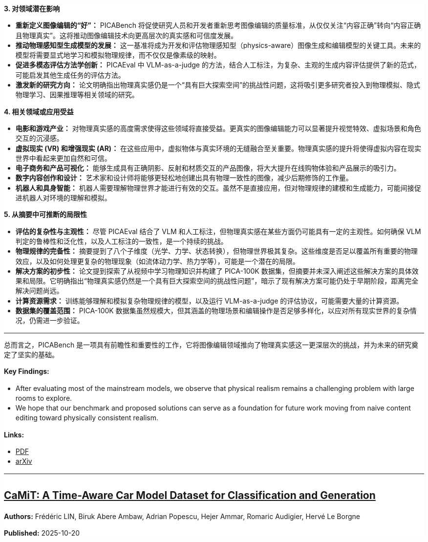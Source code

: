 **3. 对领域潜在影响**

*   **重新定义图像编辑的“好”：** PICABench 将促使研究人员和开发者重新思考图像编辑的质量标准，从仅仅关注“内容正确”转向“内容正确且物理真实”。这将推动图像编辑技术向更高层次的真实感和可信度发展。
*   **推动物理感知型生成模型的发展：** 这一基准将成为开发和评估物理感知型（physics-aware）图像生成和编辑模型的关键工具。未来的模型将需要显式地学习和模拟物理规律，而不仅仅是像素级的映射。
*   **促进多模态评估方法学创新：** PICAEval 中 VLM-as-a-judge 的方法，结合人工标注，为复杂、主观的生成内容评估提供了新的范式，可能启发其他生成任务的评估方法。
*   **激发新的研究方向：** 论文明确指出物理真实感仍是一个“具有巨大探索空间”的挑战性问题，这将吸引更多研究者投入到物理模拟、隐式物理学习、因果推理等相关领域的研究。

**4. 相关领域或应用受益**

*   **电影和游戏产业：** 对物理真实感的高度需求使得这些领域将直接受益。更真实的图像编辑能力可以显著提升视觉特效、虚拟场景和角色交互的沉浸感。
*   **虚拟现实 (VR) 和增强现实 (AR)：** 在这些应用中，虚拟物体与真实环境的无缝融合至关重要。物理真实感的提升将使得虚拟内容在现实世界中看起来更加自然和可信。
*   **电子商务和产品可视化：** 能够生成具有正确阴影、反射和材质交互的产品图像，将大大提升在线购物体验和产品展示的吸引力。
*   **数字内容创作和设计：** 艺术家和设计师将能够更轻松地创建出具有物理一致性的图像，减少后期修饰的工作量。
*   **机器人和具身智能：** 机器人需要理解物理世界才能进行有效的交互。虽然不是直接应用，但对物理规律的建模和生成能力，可能间接促进机器人对环境的理解和模拟。

**5. 从摘要中可推断的局限性**

*   **评估的复杂性与主观性：** 尽管 PICAEval 结合了 VLM 和人工标注，但物理真实感在某些方面仍可能具有一定的主观性。如何确保 VLM 判定的鲁棒性和泛化性，以及人工标注的一致性，是一个持续的挑战。
*   **物理规律的完备性：** 摘要提到了八个子维度（光学、力学、状态转换），但物理世界极其复杂。这些维度是否足以覆盖所有重要的物理效应，以及如何处理更复杂的物理现象（如流体动力学、热力学等），可能是一个潜在的局限。
*   **解决方案的初步性：** 论文提到探索了从视频中学习物理知识并构建了 PICA-100K 数据集，但摘要并未深入阐述这些解决方案的具体效果和局限。它明确指出“物理真实感仍然是一个具有巨大探索空间的挑战性问题”，暗示了现有解决方案可能仍处于早期阶段，距离完全解决问题尚远。
*   **计算资源需求：** 训练能够理解和模拟复杂物理规律的模型，以及运行 VLM-as-a-judge 的评估协议，可能需要大量的计算资源。
*   **数据集的覆盖范围：** PICA-100K 数据集虽然规模大，但其涵盖的物理场景和编辑操作是否足够多样化，以应对所有现实世界的复杂情况，仍需进一步验证。

---

总而言之，PICABench 是一项具有前瞻性和重要性的工作，它将图像编辑领域推向了物理真实感这一更深层次的挑战，并为未来的研究奠定了坚实的基础。

**Key Findings:**

- After evaluating most
of the mainstream models, we observe that physical realism remains a
challenging problem with large rooms to explore.
- We hope that our benchmark and
proposed solutions can serve as a foundation for future work moving from naive
content editing toward physically consistent realism.

**Links:**

- [PDF](https://arxiv.org/pdf/2510.17681v1)
- [arXiv](https://arxiv.org/abs/2510.17681v1)

---

<a id='2510.17626v1'></a>
## [CaMiT: A Time-Aware Car Model Dataset for Classification and Generation](https://arxiv.org/abs/2510.17626v1)

**Authors:** Frédéric LIN, Biruk Abere Ambaw, Adrian Popescu, Hejer Ammar, Romaric Audigier, Hervé Le Borgne

**Published:** 2025-10-20
